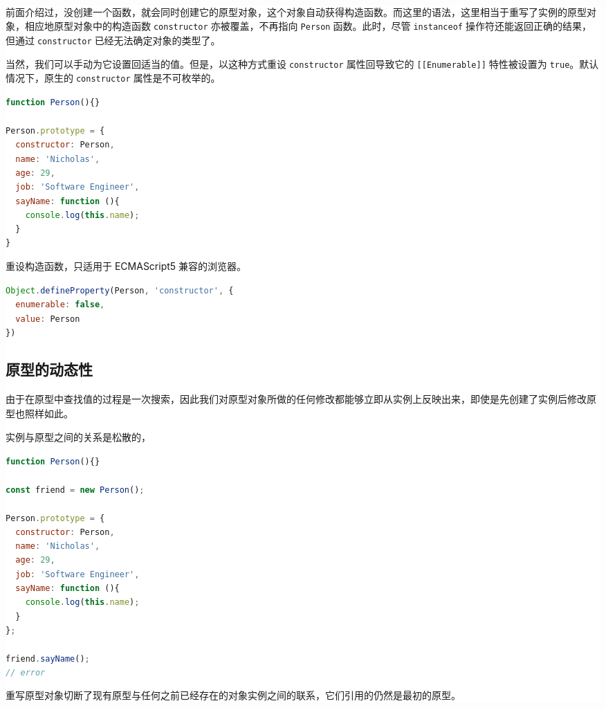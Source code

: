 前面介绍过，没创建一个函数，就会同时创建它的原型对象，这个对象自动获得构造函数。而这里的语法，这里相当于重写了实例的原型对象，相应地原型对象中的构造函数 `constructor` 亦被覆盖，不再指向 `Person` 函数。此时，尽管 `instanceof` 操作符还能返回正确的结果，但通过 `constructor` 已经无法确定对象的类型了。

当然，我们可以手动为它设置回适当的值。但是，以这种方式重设 `constructor` 属性回导致它的 `[[Enumerable]]` 特性被设置为 `true`。默认情况下，原生的 `constructor` 属性是不可枚举的。

```js
function Person(){}

Person.prototype = {
  constructor: Person,
  name: 'Nicholas',
  age: 29,
  job: 'Software Engineer',
  sayName: function (){
    console.log(this.name);
  }
}
```

重设构造函数，只适用于 ECMAScript5 兼容的浏览器。

```js
Object.defineProperty(Person, 'constructor', {
  enumerable: false,
  value: Person
})
```

## 原型的动态性

由于在原型中查找值的过程是一次搜索，因此我们对原型对象所做的任何修改都能够立即从实例上反映出来，即使是先创建了实例后修改原型也照样如此。

实例与原型之间的关系是松散的，

```js
function Person(){}

const friend = new Person();

Person.prototype = {
  constructor: Person,
  name: 'Nicholas',
  age: 29,
  job: 'Software Engineer',
  sayName: function (){
    console.log(this.name);
  }
};

friend.sayName();
// error
```

重写原型对象切断了现有原型与任何之前已经存在的对象实例之间的联系，它们引用的仍然是最初的原型。
